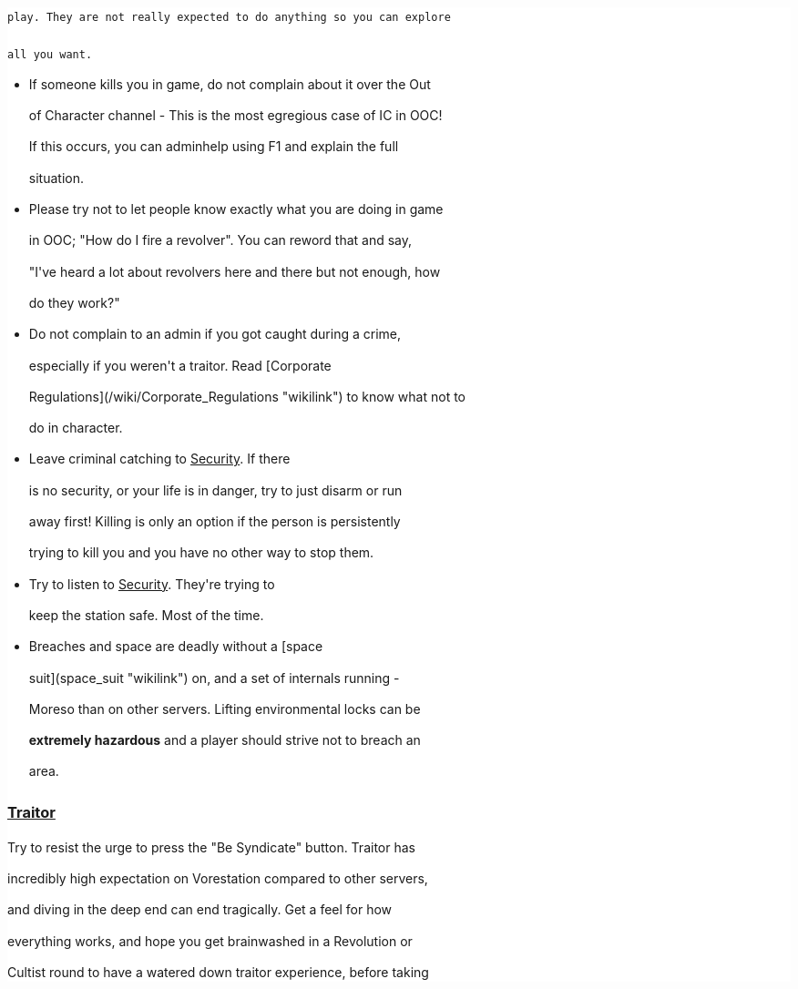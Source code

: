     play. They are not really expected to do anything so you can explore

    all you want.

-   If someone kills you in game, do not complain about it over the Out

    of Character channel - This is the most egregious case of IC in OOC!

    If this occurs, you can adminhelp using F1 and explain the full

    situation.

-   Please try not to let people know exactly what you are doing in game

    in OOC; "How do I fire a revolver". You can reword that and say,

    "I've heard a lot about revolvers here and there but not enough, how

    do they work?"

-   Do not complain to an admin if you got caught during a crime,

    especially if you weren't a traitor. Read [Corporate

    Regulations](/wiki/Corporate_Regulations "wikilink") to know what not to

    do in character.

-   Leave criminal catching to [Security](/wiki/Security "wikilink"). If there

    is no security, or your life is in danger, try to just disarm or run

    away first! Killing is only an option if the person is persistently

    trying to kill you and you have no other way to stop them.

-   Try to listen to [Security](/wiki/Security "wikilink"). They're trying to

    keep the station safe. Most of the time.

-   Breaches and space are deadly without a [space

    suit](space_suit "wikilink") on, and a set of internals running -

    Moreso than on other servers. Lifting environmental locks can be

    **extremely hazardous** and a player should strive not to breach an

    area.



### [Traitor](/wiki/Traitor "wikilink")



Try to resist the urge to press the "Be Syndicate" button. Traitor has

incredibly high expectation on Vorestation compared to other servers,

and diving in the deep end can end tragically. Get a feel for how

everything works, and hope you get brainwashed in a Revolution or

Cultist round to have a watered down traitor experience, before taking
